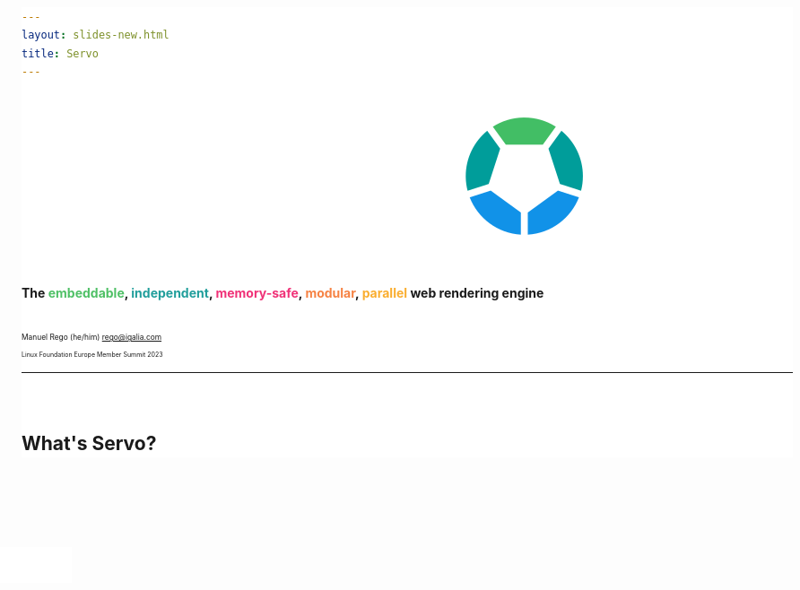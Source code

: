 ```yaml
---
layout: slides-new.html
title: Servo
---
```




<img src="/img/servo-color-negative-no-container-600.png" style="margin: 2em;" alt="Servo logo" />

<h4 style="line-height: 1.4">
  The
  <span style="color: #4fc066;">embeddable</span>,
  <span style="color: #209e9b;">independent</span>,
  <span style="color: #f03278;">memory-safe</span>,
  <span style="color: #f68243;">modular</span>,
  <span style="color: #faae30;">parallel</span>
  web rendering engine
  <br>
</h4>

<div style="font-size: 60%; margin-top: 4em;">

Manuel Rego (he/him) <rego@igalia.com>

</div>

<div style="font-size: 50%;">

Linux Foundation Europe Member Summit 2023

</div>

<img src="/img/lf-europe-logo.png" style="width: 200px; position: absolute; left: -120px; top: 626px;" alt="Linux Foundation Europe logo" />

-----



<br>

## What's Servo?
